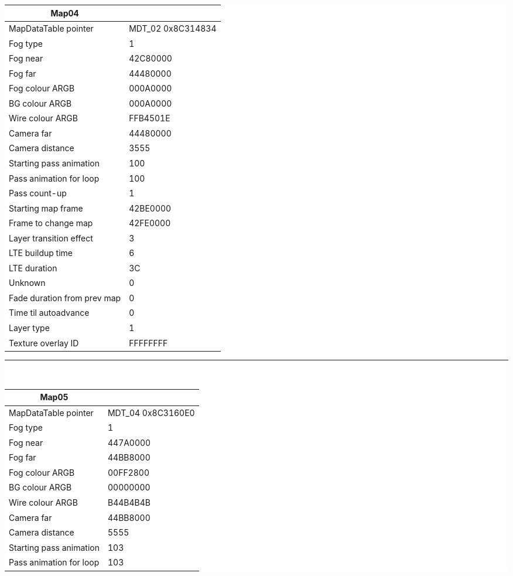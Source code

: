 | **Map04**                   |   |
|-----------------------------|---|
| MapDataTable pointer        | MDT_02 0x8C314834  |
| Fog type                    | 1  |
| Fog near                    | 42C80000  |
| Fog far                     | 44480000  |
| Fog colour ARGB             | 000A0000  |
| BG colour ARGB              | 000A0000  |
| Wire colour ARGB            | FFB4501E  |
| Camera far                  | 44480000  |
| Camera distance             | 3555  |
| Starting pass animation     | 100  |
| Pass animation for loop     | 100  |
| Pass count-up               | 1  |
| Starting map frame          | 42BE0000  |
| Frame to change map         | 42FE0000  |
| Layer transition effect     | 3  |
| LTE buildup time            | 6  |
| LTE duration                | 3C  |
| Unknown                     | 0  |
| Fade duration from prev map | 0  |
| Time til autoadvance        | 0  |
| Layer type                  | 1  |
| Texture overlay ID          | FFFFFFFF  |
---
</br>

| **Map05**                   |   |
|-----------------------------|---|
| MapDataTable pointer        | MDT_04 0x8C3160E0  |
| Fog type                    | 1  |
| Fog near                    | 447A0000  |
| Fog far                     | 44BB8000  |
| Fog colour ARGB             | 00FF2800  |
| BG colour ARGB              | 00000000  |
| Wire colour ARGB            | B44B4B4B  |
| Camera far                  | 44BB8000  |
| Camera distance             | 5555  |
| Starting pass animation     | 103  |
| Pass animation for loop     | 103  |